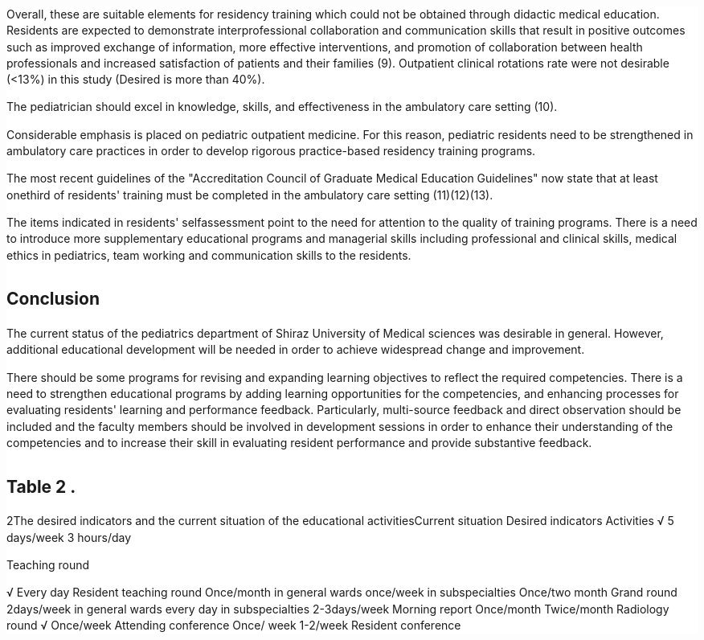 Overall, these are suitable elements for residency training which could not be obtained through didactic medical education. Residents are expected to demonstrate interprofessional collaboration and communication skills that result in positive outcomes such as improved exchange of information, more effective interventions, and promotion of collaboration between health professionals and increased satisfaction of patients and their families (9). Outpatient clinical rotations rate were not desirable (<13%) in this study (Desired is more than 40%).

The pediatrician should excel in knowledge, skills, and effectiveness in the ambulatory care setting (10).

Considerable emphasis is placed on pediatric outpatient medicine. For this reason, pediatric residents need to be strengthened in ambulatory care practices in order to develop rigorous practice-based residency training programs.

The most recent guidelines of the "Accreditation Council of Graduate Medical Education Guidelines" now state that at least onethird of residents' training must be completed in the ambulatory care setting (11)(12)(13).

The items indicated in residents' selfassessment point to the need for attention to the quality of training programs. There is a need to introduce more supplementary educational programs and managerial skills including professional and clinical skills, medical ethics in pediatrics, team working and communication skills to the residents.


## Conclusion

The current status of the pediatrics department of Shiraz University of Medical sciences was desirable in general. However, additional educational development will be needed in order to achieve widespread change and improvement.

There should be some programs for revising and expanding learning objectives to reflect the required competencies. There is a need to strengthen educational programs by adding learning opportunities for the competencies, and enhancing processes for evaluating residents' learning and performance feedback. Particularly, multi-source feedback and direct observation should be included and the faculty members should be involved in development sessions in order to enhance their understanding of the competencies and to increase their skill in evaluating resident performance and provide substantive feedback.

## Table 2 .
2The desired indicators and the current situation of the educational activitiesCurrent situation 
Desired indicators 
Activities 
√ 
5 days/week 
3 hours/day 

Teaching round 

√ 
Every day 
Resident teaching round 
Once/month in general wards once/week in subspecialties 
Once/two month 
Grand round 
2days/week in general wards every day in subspecialties 
2-3days/week 
Morning report 
Once/month 
Twice/month 
Radiology round 
√ 
Once/week 
Attending conference 
Once/ week 
1-2/week 
Resident conference 